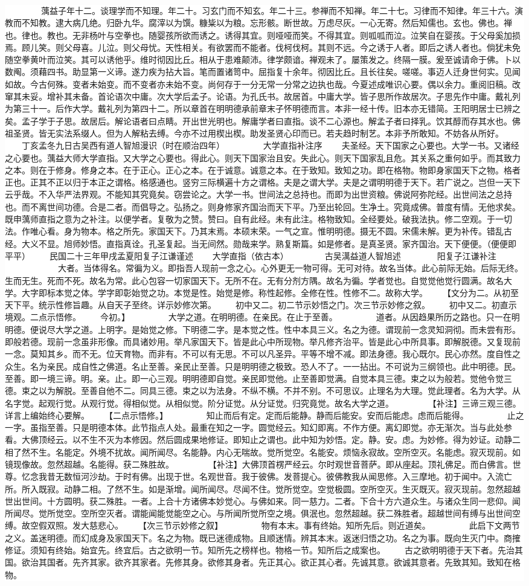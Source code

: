 
　　
　　蕅益子年十二。谈理学而不知理。年二十。习玄门而不知玄。年二十三。参禅而不知禅。年二十七。习律而不知律。年三十六。演教而不知教。逮大病几绝。归卧九华。腐滓以为馔。糠粊以为粮。忘形骸。断世故。万虑尽灰。一心无寄。然后知儒也。玄也。佛也。禅也。律也。教也。无非杨叶与空拳也。随婴孩所欲而诱之。诱得其宜。则哑哑而笑。不得其宜。则呱呱而泣。泣笑自在婴孩。于父母奚加损焉。顾儿笑。则父母喜。儿泣。则父母忧。天性相关。有欲罢而不能者。伐柯伐柯。其则不远。今之诱于人者。即后之诱人者也。倘犹未免随空拳黄叶而泣笑。其可以诱他乎。维时彻因比丘。相从于患难颠沛。律学颇谙。禅观未了。屡策发之。终隔一膜。爰至诚请命于佛。卜以数阄。须藉四书。助显第一义谛。遂力疾为拈大旨。笔而置诸笥中。屈指复十余年。彻因比丘。且长往矣。嗟嗟。事迈人迁身世何实。见闻如故。今古何殊。变者未始变。而不变者亦未始不变。尚何存于一分无常一分常之边执也哉。今夏述成唯识心要。偶以余力。重阅旧稿。改窜其未妥。增补其未备。首论语次中庸。次大学后孟子。论语。为孔氏书。故居首。中庸大学。皆子思所作故居次。子思先作中庸。戴礼列为第三十一。后作大学。戴礼列为第四十二。所以章首在明明德承前章末子怀明德而言。本非一经十传。旧本亦无错简。王阳明居士已辨之矣。孟子学于子思。故居后。解论语者曰点睛。开出世光明也。解庸学者曰直指。谈不二心源也。解孟子者曰择乳。饮其醇而存其水也。佛祖圣贤。皆无实法系缀人。但为人解粘去缚。今亦不过用楔出楔。助发圣贤心印而已。若夫趋时制艺。本非予所敢知。不妨各从所好。
　　丁亥孟冬九日古吴西有道人智旭漫识（时在顺治四年）
　　
　　大学直指补注序
　　夫圣经。天下国家之心要也。大学一书。又诸经之心要也。蕅益大师大学直指。又大学之心要也。得此心。则天下国家治且安。失此心。则天下国家乱且危。其关系之重何如乎。而其致力之本。则在于修身。修身之本。在于正心。正心之本。在于诚意。诚意之本。在于致知。致知之功。即在格物。物即身家国天下之物。格者正也。正其不正以归于本正之谓格。格感通也。竖穷三际横遍十方之谓格。夫是之谓大学。夫是之谓明明德于天下。若广说之。岂但一天下云乎哉。不入华严法界观。不能知其究竟矣。窃尝论之。大学一书。世间法之总持也。而即为出世资粮。佛说阿弥陀经。出世间法之总持也。而不离世间功德。合是二者。而倡导之。弘扬之。则身修家齐国治而天下平。乃至出轮回。生净土。究竟成佛。普度有情。无他求矣。既申蕅师直指之意为之补注。以便学者。复敬为之赞。赞曰。自有此经。未有此注。格物致知。全经要处。破我法执。修二空观。于一切法。作唯心看。身为物本。格之所先。家国天下。乃其末焉。本硕末荣。一气之宣。惟明明德。摄无不圆。宋儒未解。更为补传。错乱古经。大义不显。旭师妙悟。直指真诠。孔圣复起。当无间然。勋哉来学。熟复斯篇。如是修者。是真圣贤。家齐国治。天下便便。（便便即平平） 
　　民国二十三年甲戌孟夏阳复子江谦谨述
　　大学直指（依古本）
　　　　古吴澫益道人智旭述
　　　　阳复子江谦补注
　　　　
　　大者。当体得名。常徧为义。即指吾人现前一念之心。心外更无一物可得。无可对待。故名当体。此心前际无始。后际无终。生而无生。死而不死。故名为常。此心包容一切家国天下。无所不在。无有分剂方隅。故名为徧。学者觉也。自觉觉他觉行圆满。故名大学。大字即标本觉之体。学字即彰始觉之功。本觉是性。始觉是修。称性起修。全修在性。性修不二。故称大学。
　　【文分为二。从初至天下平。统示性修旨趣。从自天子至终。详示妙修次第。
　　初中又二。初二节示妙悟之门。次三节示妙修之叙。
　　初中又二。初直示境观。二点示悟修。
　　今初。】
　　
　　大学之道。在明明德。在亲民。在止于至善。
　　
　　道者。从因趋果所历之路也。只一在明明德。便说尽大学之道。上明字。是始觉之修。下明德二字。是本觉之性。性中本具三义。名之为德。谓现前一念灵知洞彻。而未尝有形。即般若德。现前一念虽非形像。而具诸妙用。举凡家国天下。皆是此心中所现物。举凡修齐治平。皆是此心中所具事。即解脱德。又复现前一念。莫知其乡。而不无。位天育物。而非有。不可以有无思。不可以凡圣异。平等不增不减。即法身德。我心既尔。民心亦然。度自性之众生。名为亲民。成自性之佛道。名止至善。亲民止至善。只是明明德之极致。恐人不了。一一拈出。不可说为三纲领也。此中明德。民。至善。即一境三谛。明。亲。止。即一心三观。明明德即自觉。亲民即觉他。止至善即觉满。自觉本具三德。束之以为般若。觉他令觉三德。束之以为解脱。至善自他不二。同具三德。束之以为法身。不纵不横。不并不别。不可思议。止理名为大理。觉此理者。名为大学。从名字觉。起观行觉。从观行觉。得相似觉。从相似觉。阶分证觉。从分证觉。归究竟觉。故名大学之道。
　　
　　【补注】三谛三观三德。详言上编始终心要解。
　　【二点示悟修。】
　　
　　知止而后有定。定而后能静。静而后能安。安而后能虑。虑而后能得。
　　
　　止之一字。虽指至善。只是明德本体。此节指点人处。最重在知之一字。圆觉经云。知幻即离。不作方便。离幻即觉。亦无渐次。当与此处参看。大佛顶经云。以不生不灭为本修因。然后圆成果地修证。即知止之谓也。此中知为妙悟。定。静。安。虑。为妙修。得为妙证。动静二相了然不生。名能定。外境不扰故。闻所闻尽。名能静。内心无喘故。觉所觉空。名能安。烦恼永寂故。空所空灭。名能虑。寂灭现前。如镜现像故。忽然超越。名能得。获二殊胜故。
　　
　　【补注】大佛顶首楞严经云。尔时观世音菩萨。即从座起。顶礼佛足。而白佛言。世尊。忆念我昔无数恒河沙劫。于时有佛。出现于世。名观世音。我于彼佛。发菩提心。彼佛教我从闻思修。入三摩地。初于闻中。入流亡所。所入既寂。动静二相。了然不生。如是渐增。闻所闻尽。尽闻不住。觉所觉空。空觉极圆。空所空灭。生灭既灭。寂灭现前。忽然超越世出世间。十方圆明。获二殊胜。一者。上合十方诸佛本妙觉心。与佛如来。同一慈力。二者。下合十方六道众生。与诸众生同一悲仰。闻所闻尽。觉所觉空。空所空灭者。谓能闻能觉能空之心。与所闻所觉所空之境。俱泯也。忽然超越。获二殊胜者。超越世间有缚与出世间空缚。故空假双照。发大慈悲心。
　　【次三节示妙修之叙】
　　
　　物有本末。事有终始。知所先后。则近道矣。
　　
　　此启下文两节之义。盖迷明德。而幻成身及家国天下。名之为物。既已迷德成物。且顺迷情。辨其本末。返迷归悟之功。名之为事。既向生灭门中。商搉修证。须知有终始。始宜先。终宜后。古之欲明一节。知所先之榜样也。物格一节。知所后之成案也。
　　古之欲明明德于天下者。先治其国。欲治其国者。先齐其家。欲齐其家者。先修其身。欲修其身者。先正其心。欲正其心者。先诚其意。欲诚其意者。先致其知。致知在格物。
　　